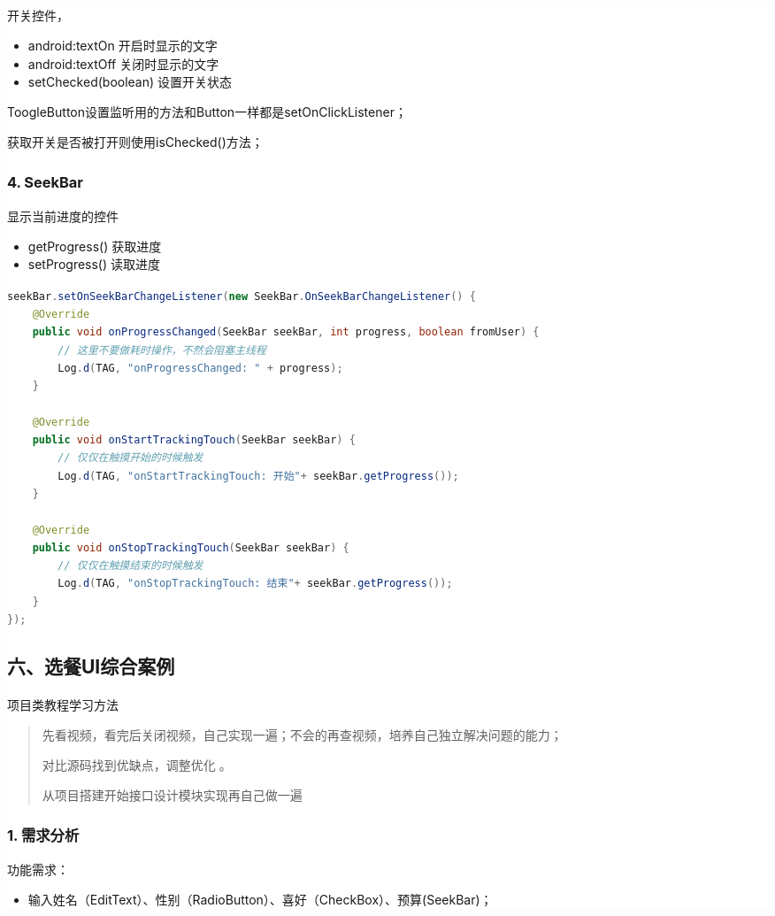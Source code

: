 开关控件，

* android:textOn   开启时显示的文字
* android:textOff   关闭时显示的文字
* setChecked(boolean) 设置开关状态

ToogleButton设置监听用的方法和Button一样都是setOnClickListener；

获取开关是否被打开则使用isChecked()方法；

### 4. SeekBar

显示当前进度的控件

* getProgress()  获取进度
* setProgress()  读取进度

```java
seekBar.setOnSeekBarChangeListener(new SeekBar.OnSeekBarChangeListener() {
    @Override
    public void onProgressChanged(SeekBar seekBar, int progress, boolean fromUser) {
        // 这里不要做耗时操作，不然会阻塞主线程
        Log.d(TAG, "onProgressChanged: " + progress);
    }

    @Override
    public void onStartTrackingTouch(SeekBar seekBar) {
        // 仅仅在触摸开始的时候触发
        Log.d(TAG, "onStartTrackingTouch: 开始"+ seekBar.getProgress());
    }

    @Override
    public void onStopTrackingTouch(SeekBar seekBar) {
        // 仅仅在触摸结束的时候触发
        Log.d(TAG, "onStopTrackingTouch: 结束"+ seekBar.getProgress());
    }
});
```



## 六、选餐UI综合案例

项目类教程学习方法

> 先看视频，看完后关闭视频，自己实现一遍；不会的再查视频，培养自己独立解决问题的能力；
>
> 对比源码找到优缺点，调整优化 。
>
> 从项目搭建开始接口设计模块实现再自己做一遍

### 1. 需求分析

功能需求：

* 输入姓名（EditText）、性别（RadioButton）、喜好（CheckBox）、预算(SeekBar)；
